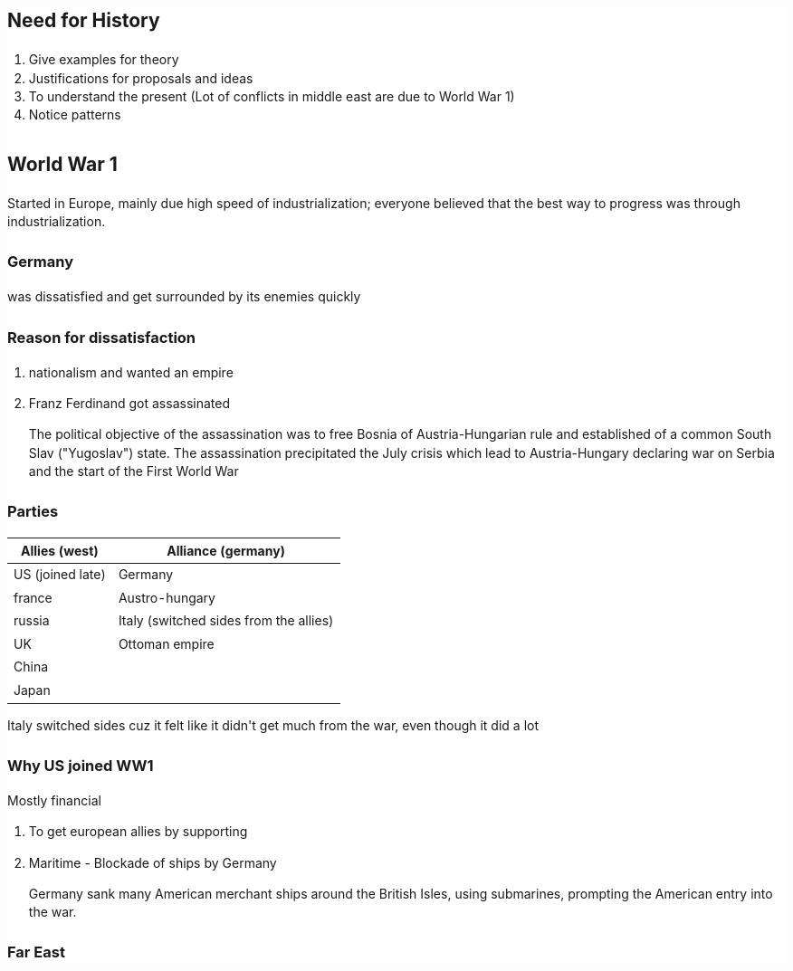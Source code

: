 ## Need for History

1. Give examples for theory
2. Justifications for proposals and ideas
3. To understand the present (Lot of conflicts in middle east are due to World War 1)
4. Notice patterns

## World War 1

Started in Europe, mainly due high speed of industrialization; everyone believed that the best way to progress was through industrialization.

### Germany

was dissatisfied and get surrounded by its enemies quickly

### Reason for dissatisfaction

1. nationalism and wanted an empire
2. Franz Ferdinand got assassinated
   
   The political objective of the assassination was to free Bosnia of Austria-Hungarian rule and established of a common South Slav ("Yugoslav") state. The assassination precipitated the July crisis which lead to Austria-Hungary declaring war on Serbia and the start of the First World War

### Parties

| Allies (west)    | Alliance (germany)                     |
| ---------------- | -------------------------------------- |
| US (joined late) | Germany                                |
| france           | Austro-hungary                         |
| russia           | Italy (switched sides from the allies) |
| UK               | Ottoman empire                         |
| China            |                                        |
| Japan            |                                        |

Italy switched sides cuz it felt like it didn't get much from the war, even though it did a lot

### Why US joined WW1

Mostly financial

1. To get european allies by supporting
2. Maritime - Blockade of ships by Germany
   
   Germany sank many American merchant ships around the British Isles, using submarines, prompting the American entry into the war.

### Far East
